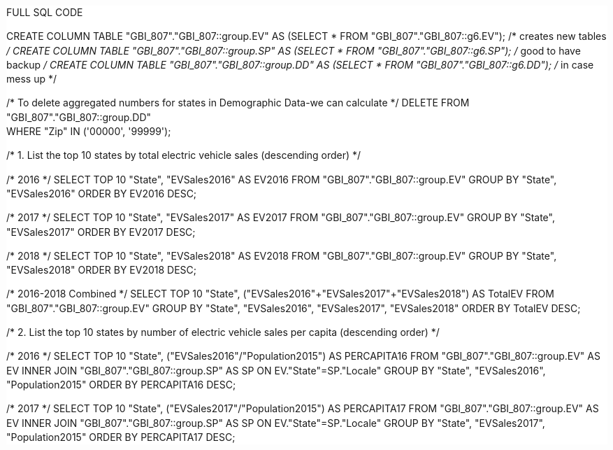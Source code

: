 

FULL SQL CODE

CREATE COLUMN TABLE "GBI_807"."GBI_807::group.EV" AS (SELECT * FROM  "GBI_807"."GBI_807::g6.EV");  /* creates new tables */
CREATE COLUMN TABLE "GBI_807"."GBI_807::group.SP" AS (SELECT * FROM  "GBI_807"."GBI_807::g6.SP");  /* good to have backup */
CREATE COLUMN TABLE "GBI_807"."GBI_807::group.DD" AS (SELECT * FROM  "GBI_807"."GBI_807::g6.DD"); /* in case mess up */


/* To delete aggregated numbers for states in Demographic Data-we can calculate */
DELETE FROM "GBI_807"."GBI_807::group.DD"				
WHERE "Zip" IN ('00000', '99999');

/* 1. List the top 10 states by total electric vehicle sales (descending order) */

/* 2016 */
SELECT TOP 10 "State", "EVSales2016" AS EV2016
FROM "GBI_807"."GBI_807::group.EV"
GROUP BY "State", "EVSales2016"
ORDER BY EV2016 DESC;

/* 2017 */
SELECT TOP 10 "State", "EVSales2017" AS EV2017
FROM "GBI_807"."GBI_807::group.EV"
GROUP BY "State", "EVSales2017"
ORDER BY EV2017 DESC;

/* 2018 */
SELECT TOP 10 "State", "EVSales2018" AS EV2018
FROM "GBI_807"."GBI_807::group.EV"
GROUP BY "State", "EVSales2018"
ORDER BY EV2018 DESC;

/* 2016-2018 Combined */
SELECT TOP 10 "State", ("EVSales2016"+"EVSales2017"+"EVSales2018") AS TotalEV
FROM "GBI_807"."GBI_807::group.EV"
GROUP BY "State", "EVSales2016", "EVSales2017", "EVSales2018"
ORDER BY TotalEV DESC;

/* 2. List the top 10 states by number of electric vehicle sales per capita (descending order) */

/* 2016 */
SELECT TOP 10 "State", ("EVSales2016"/"Population2015") AS PERCAPITA16
FROM "GBI_807"."GBI_807::group.EV" AS EV INNER JOIN "GBI_807"."GBI_807::group.SP" AS SP ON EV."State"=SP."Locale"
GROUP BY "State", "EVSales2016", "Population2015"
ORDER BY PERCAPITA16 DESC;

/* 2017 */
SELECT TOP 10 "State", ("EVSales2017"/"Population2015") AS PERCAPITA17
FROM "GBI_807"."GBI_807::group.EV" AS EV INNER JOIN "GBI_807"."GBI_807::group.SP" AS SP ON EV."State"=SP."Locale"
GROUP BY "State", "EVSales2017", "Population2015"
ORDER BY PERCAPITA17 DESC;

